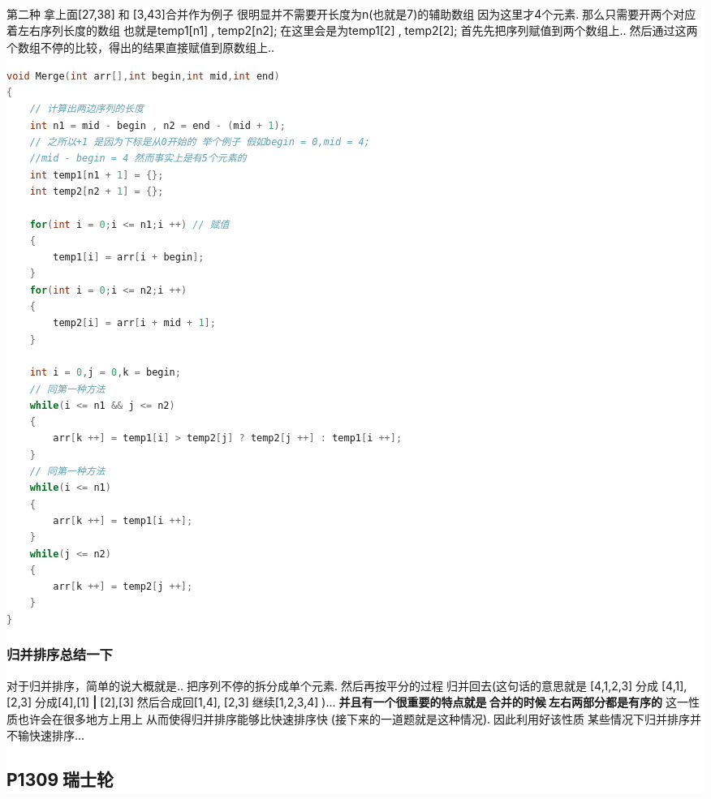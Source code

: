 

第二种 拿上面[27,38] 和 [3,43]合并作为例子 很明显并不需要开长度为n(也就是7)的辅助数组 因为这里才4个元素. 那么只需要开两个对应着左右序列长度的数组 也就是temp1[n1] , temp2[n2];  在这里会是为temp1[2] , temp2[2];  首先先把序列赋值到两个数组上.. 然后通过这两个数组不停的比较，得出的结果直接赋值到原数组上.. 

```cpp
void Merge(int arr[],int begin,int mid,int end)
{
    // 计算出两边序列的长度
    int n1 = mid - begin , n2 = end - (mid + 1);
    // 之所以+1 是因为下标是从0开始的 举个例子 假如begin = 0,mid = 4;
    //mid - begin = 4 然而事实上是有5个元素的
    int temp1[n1 + 1] = {};  
    int temp2[n2 + 1] = {};

    for(int i = 0;i <= n1;i ++) // 赋值
    {
        temp1[i] = arr[i + begin];
    }
    for(int i = 0;i <= n2;i ++)
    {
        temp2[i] = arr[i + mid + 1];
    }
    
    int i = 0,j = 0,k = begin;
    // 同第一种方法
    while(i <= n1 && j <= n2)
    {
        arr[k ++] = temp1[i] > temp2[j] ? temp2[j ++] : temp1[i ++];
    }
    // 同第一种方法
    while(i <= n1)
    {
        arr[k ++] = temp1[i ++];
    }
    while(j <= n2)
    {
        arr[k ++] = temp2[j ++];
    }
}
```



### 归并排序总结一下

对于归并排序，简单的说大概就是.. 把序列不停的拆分成单个元素. 然后再按平分的过程 归并回去(这句话的意思就是 [4,1,2,3] 分成 [4,1],[2,3] 分成[4],[1] **|** [2],[3] 然后合成回[1,4], [2,3]  继续[1,2,3,4] )... **并且有一个很重要的特点就是 合并的时候 左右两部分都是有序的**  这一性质也许会在很多地方上用上 从而使得归并排序能够比快速排序快 (接下来的一道题就是这种情况). 因此利用好该性质 某些情况下归并排序并不输快速排序... 





## P1309 瑞士轮
